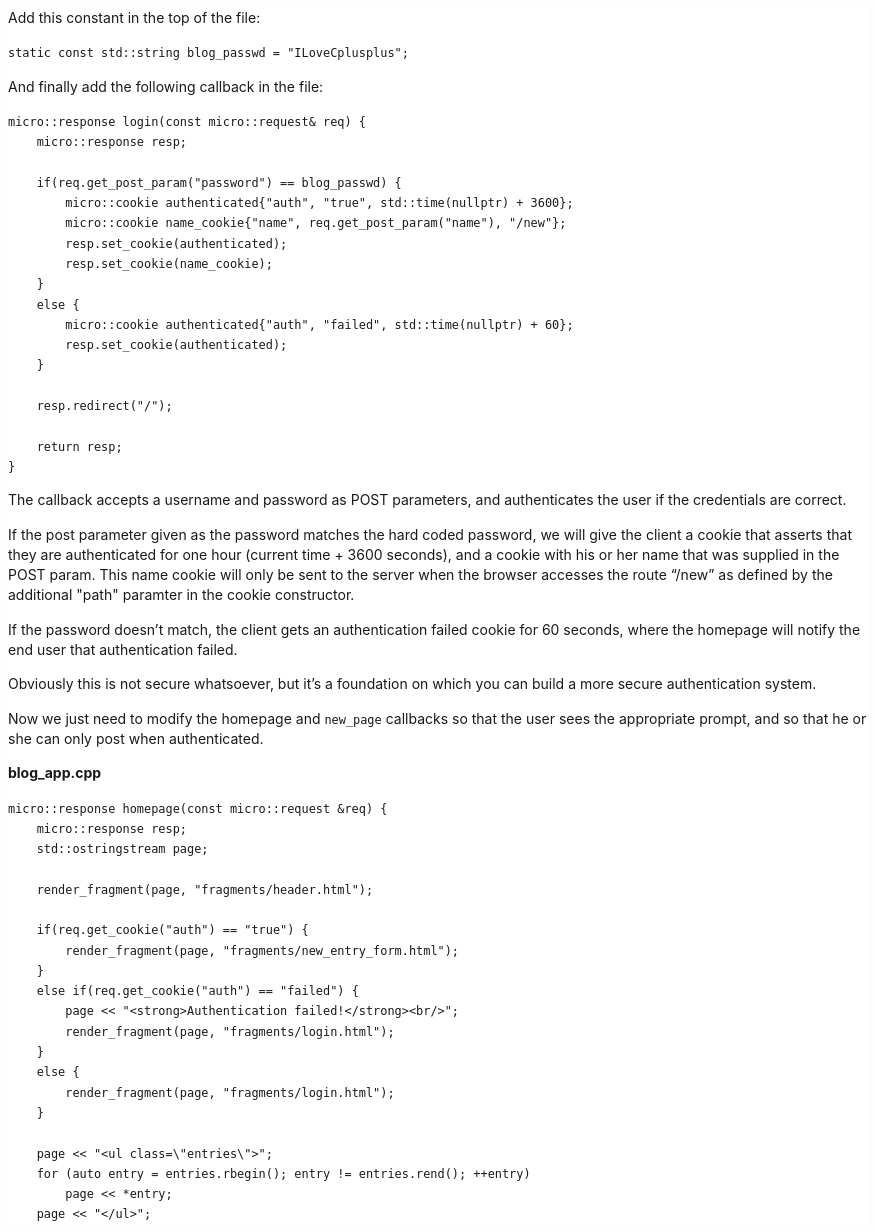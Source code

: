 Add this constant in the top of the file:
~~~{.cpp}
static const std::string blog_passwd = "ILoveCplusplus";
~~~

And finally add the following callback in the file:
~~~{.cpp}
micro::response login(const micro::request& req) {
    micro::response resp;

    if(req.get_post_param("password") == blog_passwd) {
        micro::cookie authenticated{"auth", "true", std::time(nullptr) + 3600};
        micro::cookie name_cookie{"name", req.get_post_param("name"), "/new"};
        resp.set_cookie(authenticated);
        resp.set_cookie(name_cookie);
    }
    else {
        micro::cookie authenticated{"auth", "failed", std::time(nullptr) + 60};
        resp.set_cookie(authenticated);
    }
    
    resp.redirect("/");
   
    return resp;
}
~~~

The callback accepts a username and password as POST parameters, and authenticates the user if the credentials are correct.

If the post parameter given as the password matches the hard coded password, we will give the client a cookie that asserts that they are authenticated for one hour (current time + 3600 seconds), and a cookie with his or her name that was supplied in the POST param. This name cookie will only be sent to the server when the browser accesses the route “/new” as defined by the additional "path" paramter in the cookie constructor.

If the password doesn’t match, the client gets an authentication failed cookie for 60 seconds, where the homepage will notify the end user that authentication failed.

Obviously this is not secure whatsoever, but it’s a foundation on which you can build a more secure authentication system.

Now we just need to modify the homepage and `new_page` callbacks so that the user sees the appropriate prompt, and so that he or she can only post when authenticated.

**blog_app.cpp**
~~~{.cpp}
micro::response homepage(const micro::request &req) {
    micro::response resp;
    std::ostringstream page;

    render_fragment(page, "fragments/header.html");
    
    if(req.get_cookie("auth") == "true") {
        render_fragment(page, "fragments/new_entry_form.html");
    }
    else if(req.get_cookie("auth") == "failed") {
        page << "<strong>Authentication failed!</strong><br/>";
        render_fragment(page, "fragments/login.html");
    }
    else {
        render_fragment(page, "fragments/login.html");
    }
    
    page << "<ul class=\"entries\">";
    for (auto entry = entries.rbegin(); entry != entries.rend(); ++entry)
        page << *entry;
    page << "</ul>";
~~~